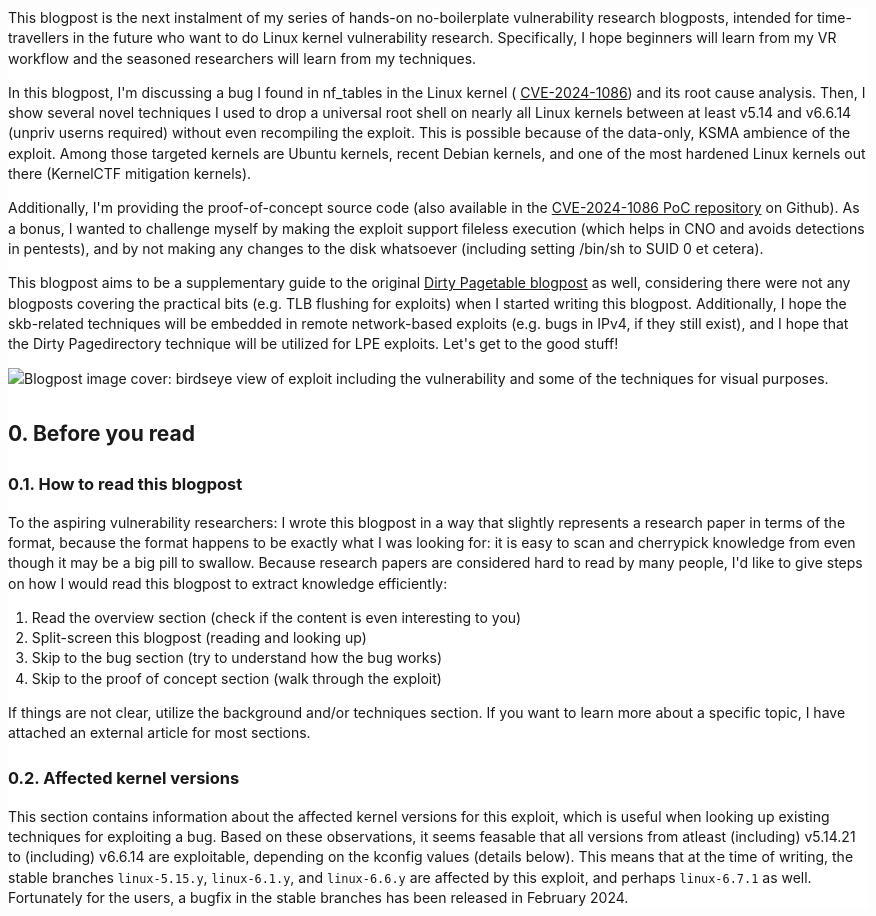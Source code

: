 This blogpost is the next instalment of my series of hands-on no-boilerplate vulnerability research blogposts, intended for time-travellers in the future who want to do Linux kernel vulnerability research. Specifically, I hope beginners will learn from my VR workflow and the seasoned researchers will learn from my techniques.

In this blogpost, I'm discussing a bug I found in nf\_tables in the Linux kernel ( [CVE-2024-1086](https://www.cvedetails.com/cve/CVE-2024-1086/)) and its root cause analysis. Then, I show several novel techniques I used to drop a universal root shell on nearly all Linux kernels between at least v5.14 and v6.6.14 (unpriv userns required) without even recompiling the exploit. This is possible because of the data-only, KSMA ambience of the exploit. Among those targeted kernels are Ubuntu kernels, recent Debian kernels, and one of the most hardened Linux kernels out there (KernelCTF mitigation kernels).

Additionally, I'm providing the proof-of-concept source code (also available in the [CVE-2024-1086 PoC repository](https://github.com/Notselwyn/CVE-2024-1086) on Github). As a bonus, I wanted to challenge myself by making the exploit support fileless execution (which helps in CNO and avoids detections in pentests), and by not making any changes to the disk whatsoever (including setting /bin/sh to SUID 0 et cetera).

This blogpost aims to be a supplementary guide to the original [Dirty Pagetable blogpost](https://yanglingxi1993.github.io/dirty_pagetable/dirty_pagetable.html) as well, considering there were not any blogposts covering the practical bits (e.g. TLB flushing for exploits) when I started writing this blogpost. Additionally, I hope the skb-related techniques will be embedded in remote network-based exploits (e.g. bugs in IPv4, if they still exist), and I hope that the Dirty Pagedirectory technique will be utilized for LPE exploits. Let's get to the good stuff!

![](https://pwning.tech/content/images/2024/03/-cover_better-4.svg)Blogpost image cover: birdseye view of exploit including the vulnerability and some of the techniques for visual purposes.

## 0\. Before you read

### 0.1. How to read this blogpost

To the aspiring vulnerability researchers: I wrote this blogpost in a way that slightly represents a research paper in terms of the format, because the format happens to be exactly what I was looking for: it is easy to scan and cherrypick knowledge from even though it may be a big pill to swallow. Because research papers are considered hard to read by many people, I'd like to give steps on how I would read this blogpost to extract knowledge efficiently:

1. Read the overview section (check if the content is even interesting to you)
2. Split-screen this blogpost (reading and looking up)
3. Skip to the bug section (try to understand how the bug works)
4. Skip to the proof of concept section (walk through the exploit)

If things are not clear, utilize the background and/or techniques section. If you want to learn more about a specific topic, I have attached an external article for most sections.

### 0.2. Affected kernel versions

This section contains information about the affected kernel versions for this exploit, which is useful when looking up existing techniques for exploiting a bug. Based on these observations, it seems feasable that all versions from atleast (including) v5.14.21 to (including) v6.6.14 are exploitable, depending on the kconfig values (details below). This means that at the time of writing, the stable branches `linux-5.15.y`, `linux-6.1.y`, and `linux-6.6.y` are affected by this exploit, and perhaps `linux-6.7.1` as well. Fortunately for the users, a bugfix in the stable branches has been released in February 2024.
